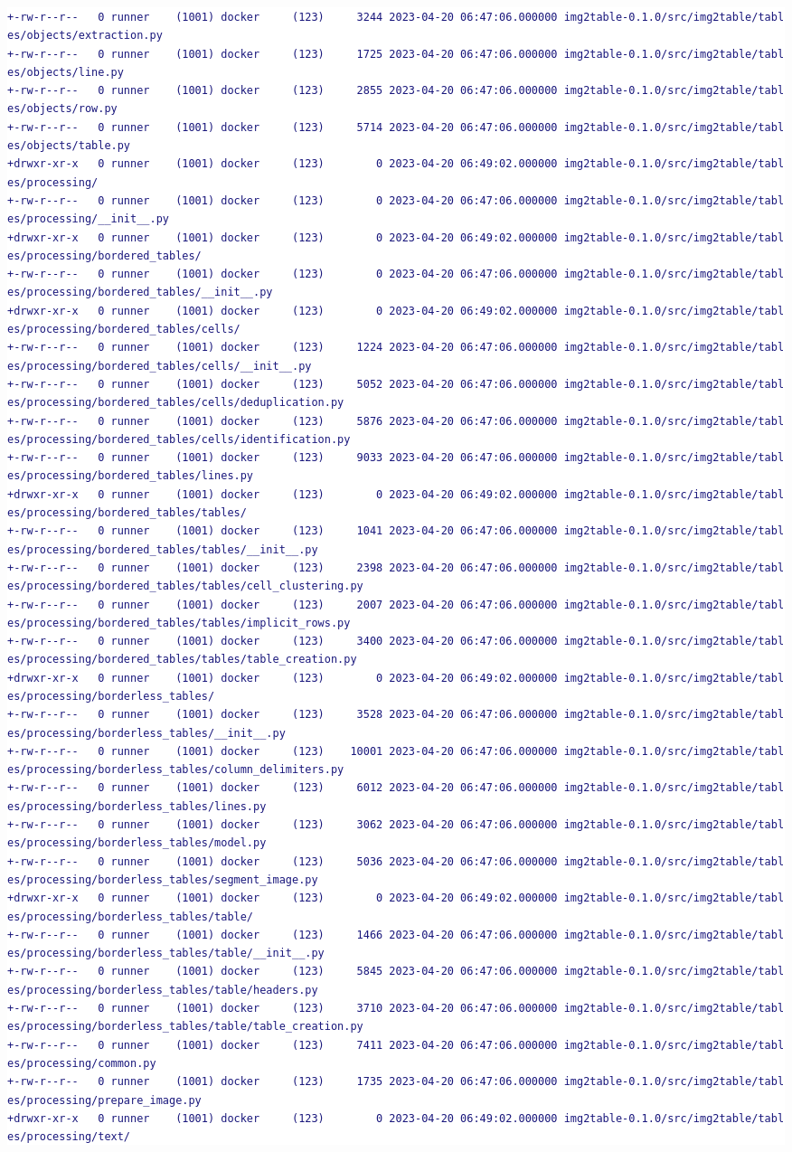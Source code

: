 ```diff
+-rw-r--r--   0 runner    (1001) docker     (123)     3244 2023-04-20 06:47:06.000000 img2table-0.1.0/src/img2table/tables/objects/extraction.py
+-rw-r--r--   0 runner    (1001) docker     (123)     1725 2023-04-20 06:47:06.000000 img2table-0.1.0/src/img2table/tables/objects/line.py
+-rw-r--r--   0 runner    (1001) docker     (123)     2855 2023-04-20 06:47:06.000000 img2table-0.1.0/src/img2table/tables/objects/row.py
+-rw-r--r--   0 runner    (1001) docker     (123)     5714 2023-04-20 06:47:06.000000 img2table-0.1.0/src/img2table/tables/objects/table.py
+drwxr-xr-x   0 runner    (1001) docker     (123)        0 2023-04-20 06:49:02.000000 img2table-0.1.0/src/img2table/tables/processing/
+-rw-r--r--   0 runner    (1001) docker     (123)        0 2023-04-20 06:47:06.000000 img2table-0.1.0/src/img2table/tables/processing/__init__.py
+drwxr-xr-x   0 runner    (1001) docker     (123)        0 2023-04-20 06:49:02.000000 img2table-0.1.0/src/img2table/tables/processing/bordered_tables/
+-rw-r--r--   0 runner    (1001) docker     (123)        0 2023-04-20 06:47:06.000000 img2table-0.1.0/src/img2table/tables/processing/bordered_tables/__init__.py
+drwxr-xr-x   0 runner    (1001) docker     (123)        0 2023-04-20 06:49:02.000000 img2table-0.1.0/src/img2table/tables/processing/bordered_tables/cells/
+-rw-r--r--   0 runner    (1001) docker     (123)     1224 2023-04-20 06:47:06.000000 img2table-0.1.0/src/img2table/tables/processing/bordered_tables/cells/__init__.py
+-rw-r--r--   0 runner    (1001) docker     (123)     5052 2023-04-20 06:47:06.000000 img2table-0.1.0/src/img2table/tables/processing/bordered_tables/cells/deduplication.py
+-rw-r--r--   0 runner    (1001) docker     (123)     5876 2023-04-20 06:47:06.000000 img2table-0.1.0/src/img2table/tables/processing/bordered_tables/cells/identification.py
+-rw-r--r--   0 runner    (1001) docker     (123)     9033 2023-04-20 06:47:06.000000 img2table-0.1.0/src/img2table/tables/processing/bordered_tables/lines.py
+drwxr-xr-x   0 runner    (1001) docker     (123)        0 2023-04-20 06:49:02.000000 img2table-0.1.0/src/img2table/tables/processing/bordered_tables/tables/
+-rw-r--r--   0 runner    (1001) docker     (123)     1041 2023-04-20 06:47:06.000000 img2table-0.1.0/src/img2table/tables/processing/bordered_tables/tables/__init__.py
+-rw-r--r--   0 runner    (1001) docker     (123)     2398 2023-04-20 06:47:06.000000 img2table-0.1.0/src/img2table/tables/processing/bordered_tables/tables/cell_clustering.py
+-rw-r--r--   0 runner    (1001) docker     (123)     2007 2023-04-20 06:47:06.000000 img2table-0.1.0/src/img2table/tables/processing/bordered_tables/tables/implicit_rows.py
+-rw-r--r--   0 runner    (1001) docker     (123)     3400 2023-04-20 06:47:06.000000 img2table-0.1.0/src/img2table/tables/processing/bordered_tables/tables/table_creation.py
+drwxr-xr-x   0 runner    (1001) docker     (123)        0 2023-04-20 06:49:02.000000 img2table-0.1.0/src/img2table/tables/processing/borderless_tables/
+-rw-r--r--   0 runner    (1001) docker     (123)     3528 2023-04-20 06:47:06.000000 img2table-0.1.0/src/img2table/tables/processing/borderless_tables/__init__.py
+-rw-r--r--   0 runner    (1001) docker     (123)    10001 2023-04-20 06:47:06.000000 img2table-0.1.0/src/img2table/tables/processing/borderless_tables/column_delimiters.py
+-rw-r--r--   0 runner    (1001) docker     (123)     6012 2023-04-20 06:47:06.000000 img2table-0.1.0/src/img2table/tables/processing/borderless_tables/lines.py
+-rw-r--r--   0 runner    (1001) docker     (123)     3062 2023-04-20 06:47:06.000000 img2table-0.1.0/src/img2table/tables/processing/borderless_tables/model.py
+-rw-r--r--   0 runner    (1001) docker     (123)     5036 2023-04-20 06:47:06.000000 img2table-0.1.0/src/img2table/tables/processing/borderless_tables/segment_image.py
+drwxr-xr-x   0 runner    (1001) docker     (123)        0 2023-04-20 06:49:02.000000 img2table-0.1.0/src/img2table/tables/processing/borderless_tables/table/
+-rw-r--r--   0 runner    (1001) docker     (123)     1466 2023-04-20 06:47:06.000000 img2table-0.1.0/src/img2table/tables/processing/borderless_tables/table/__init__.py
+-rw-r--r--   0 runner    (1001) docker     (123)     5845 2023-04-20 06:47:06.000000 img2table-0.1.0/src/img2table/tables/processing/borderless_tables/table/headers.py
+-rw-r--r--   0 runner    (1001) docker     (123)     3710 2023-04-20 06:47:06.000000 img2table-0.1.0/src/img2table/tables/processing/borderless_tables/table/table_creation.py
+-rw-r--r--   0 runner    (1001) docker     (123)     7411 2023-04-20 06:47:06.000000 img2table-0.1.0/src/img2table/tables/processing/common.py
+-rw-r--r--   0 runner    (1001) docker     (123)     1735 2023-04-20 06:47:06.000000 img2table-0.1.0/src/img2table/tables/processing/prepare_image.py
+drwxr-xr-x   0 runner    (1001) docker     (123)        0 2023-04-20 06:49:02.000000 img2table-0.1.0/src/img2table/tables/processing/text/
```